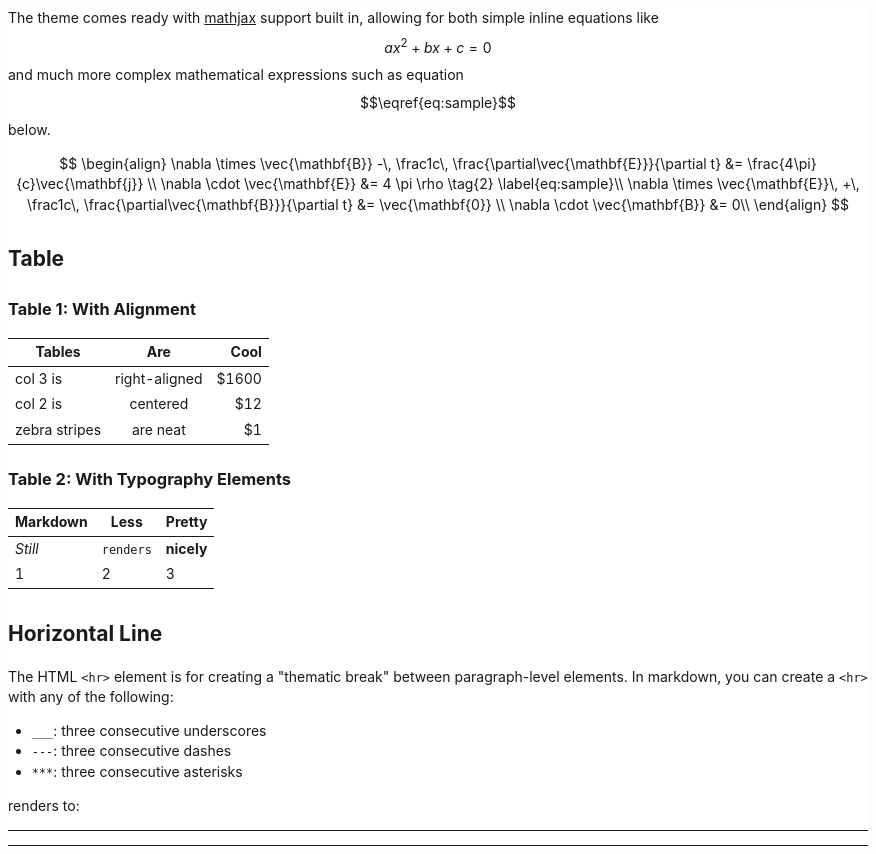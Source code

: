 The theme comes ready with [mathjax](https://www.mathjax.org/) support built in, allowing for both simple inline equations like $$ax^2 + bx + c = 0$$ and much more complex mathematical expressions such as equation $$\eqref{eq:sample}$$ below.

$$
\begin{align}
\nabla \times \vec{\mathbf{B}} -\, \frac1c\, \frac{\partial\vec{\mathbf{E}}}{\partial t}  &= \frac{4\pi}{c}\vec{\mathbf{j}} \\   
\nabla \cdot \vec{\mathbf{E}} &= 4 \pi \rho \tag{2} \label{eq:sample}\\
\nabla \times \vec{\mathbf{E}}\, +\, \frac1c\, \frac{\partial\vec{\mathbf{B}}}{\partial t}  &= \vec{\mathbf{0}} \\
\nabla \cdot \vec{\mathbf{B}}  &= 0\\
\end{align}
$$

<div class="divider"></div>


## Table

### Table 1: With Alignment

| Tables        | Are           | Cool  |
| ------------- |:-------------:| -----:|
| col 3 is      | right-aligned | $1600 |
| col 2 is      | centered      |   $12 |
| zebra stripes | are neat      |    $1 |

### Table 2: With Typography Elements

Markdown | Less | Pretty
--- | --- | ---
*Still* | `renders` | **nicely**
1 | 2 | 3

<div class="divider"></div>

## Horizontal Line

The HTML `<hr>` element is for creating a "thematic break" between paragraph-level elements. In markdown, you can create a `<hr>` with any of the following:

* `___`: three consecutive underscores
* `---`: three consecutive dashes
* `***`: three consecutive asterisks

renders to:

___

---
